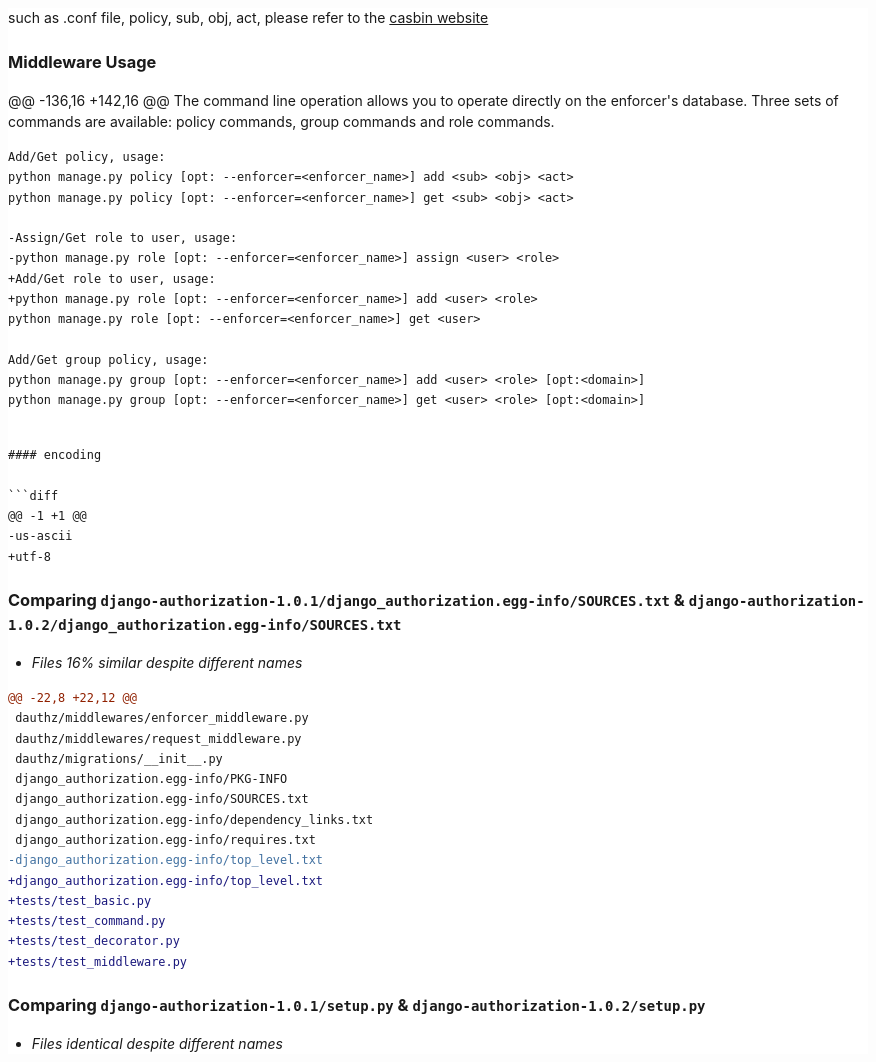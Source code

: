  such as .conf file, policy, sub, obj, act, please refer to the [casbin website](https://casbin.io/)
 
 ### Middleware Usage
@@ -136,16 +142,16 @@
 The command line operation allows you to operate directly on the enforcer's database. Three sets of commands are available: policy commands, group commands and role commands.
 
 ```shell
 Add/Get policy, usage: 
 python manage.py policy [opt: --enforcer=<enforcer_name>] add <sub> <obj> <act>
 python manage.py policy [opt: --enforcer=<enforcer_name>] get <sub> <obj> <act>
 
-Assign/Get role to user, usage: 
-python manage.py role [opt: --enforcer=<enforcer_name>] assign <user> <role>
+Add/Get role to user, usage: 
+python manage.py role [opt: --enforcer=<enforcer_name>] add <user> <role>
 python manage.py role [opt: --enforcer=<enforcer_name>] get <user>
 
 Add/Get group policy, usage:
 python manage.py group [opt: --enforcer=<enforcer_name>] add <user> <role> [opt:<domain>]
 python manage.py group [opt: --enforcer=<enforcer_name>] get <user> <role> [opt:<domain>]
 ```
```

#### encoding

```diff
@@ -1 +1 @@
-us-ascii
+utf-8
```

### Comparing `django-authorization-1.0.1/django_authorization.egg-info/SOURCES.txt` & `django-authorization-1.0.2/django_authorization.egg-info/SOURCES.txt`

 * *Files 16% similar despite different names*

```diff
@@ -22,8 +22,12 @@
 dauthz/middlewares/enforcer_middleware.py
 dauthz/middlewares/request_middleware.py
 dauthz/migrations/__init__.py
 django_authorization.egg-info/PKG-INFO
 django_authorization.egg-info/SOURCES.txt
 django_authorization.egg-info/dependency_links.txt
 django_authorization.egg-info/requires.txt
-django_authorization.egg-info/top_level.txt
+django_authorization.egg-info/top_level.txt
+tests/test_basic.py
+tests/test_command.py
+tests/test_decorator.py
+tests/test_middleware.py
```

### Comparing `django-authorization-1.0.1/setup.py` & `django-authorization-1.0.2/setup.py`

 * *Files identical despite different names*


